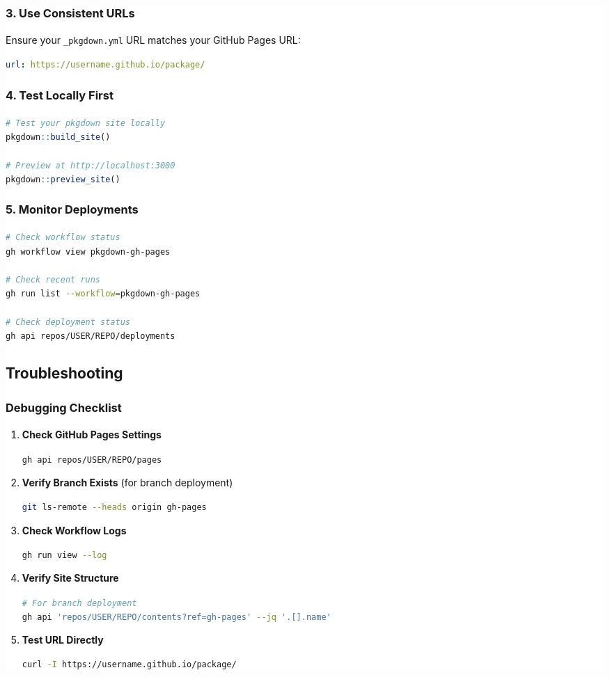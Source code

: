 ### 3. Use Consistent URLs
Ensure your `_pkgdown.yml` URL matches your GitHub Pages URL:
```yaml
url: https://username.github.io/package/
```

### 4. Test Locally First
```r
# Test your pkgdown site locally
pkgdown::build_site()

# Preview at http://localhost:3000
pkgdown::preview_site()
```

### 5. Monitor Deployments
```bash
# Check workflow status
gh workflow view pkgdown-gh-pages

# Check recent runs
gh run list --workflow=pkgdown-gh-pages

# Check deployment status
gh api repos/USER/REPO/deployments
```

## Troubleshooting

### Debugging Checklist

1. **Check GitHub Pages Settings**
   ```bash
   gh api repos/USER/REPO/pages
   ```

2. **Verify Branch Exists** (for branch deployment)
   ```bash
   git ls-remote --heads origin gh-pages
   ```

3. **Check Workflow Logs**
   ```bash
   gh run view --log
   ```

4. **Verify Site Structure**
   ```bash
   # For branch deployment
   gh api 'repos/USER/REPO/contents?ref=gh-pages' --jq '.[].name'
   ```

5. **Test URL Directly**
   ```bash
   curl -I https://username.github.io/package/
   ```
